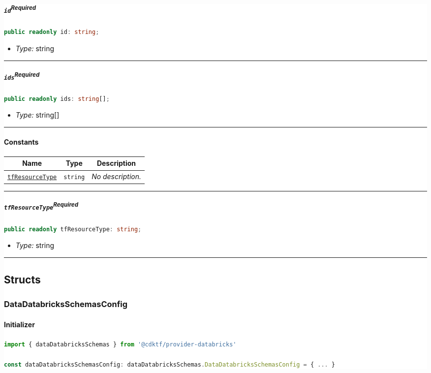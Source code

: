 ##### `id`<sup>Required</sup> <a name="id" id="@cdktf/provider-databricks.dataDatabricksSchemas.DataDatabricksSchemas.property.id"></a>

```typescript
public readonly id: string;
```

- *Type:* string

---

##### `ids`<sup>Required</sup> <a name="ids" id="@cdktf/provider-databricks.dataDatabricksSchemas.DataDatabricksSchemas.property.ids"></a>

```typescript
public readonly ids: string[];
```

- *Type:* string[]

---

#### Constants <a name="Constants" id="Constants"></a>

| **Name** | **Type** | **Description** |
| --- | --- | --- |
| <code><a href="#@cdktf/provider-databricks.dataDatabricksSchemas.DataDatabricksSchemas.property.tfResourceType">tfResourceType</a></code> | <code>string</code> | *No description.* |

---

##### `tfResourceType`<sup>Required</sup> <a name="tfResourceType" id="@cdktf/provider-databricks.dataDatabricksSchemas.DataDatabricksSchemas.property.tfResourceType"></a>

```typescript
public readonly tfResourceType: string;
```

- *Type:* string

---

## Structs <a name="Structs" id="Structs"></a>

### DataDatabricksSchemasConfig <a name="DataDatabricksSchemasConfig" id="@cdktf/provider-databricks.dataDatabricksSchemas.DataDatabricksSchemasConfig"></a>

#### Initializer <a name="Initializer" id="@cdktf/provider-databricks.dataDatabricksSchemas.DataDatabricksSchemasConfig.Initializer"></a>

```typescript
import { dataDatabricksSchemas } from '@cdktf/provider-databricks'

const dataDatabricksSchemasConfig: dataDatabricksSchemas.DataDatabricksSchemasConfig = { ... }
```
